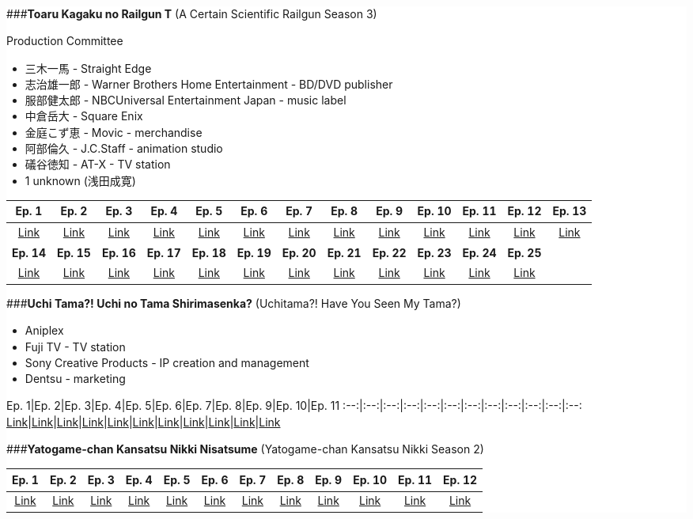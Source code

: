###**Toaru Kagaku no Railgun T** (A Certain Scientific Railgun Season 3)

Production Committee

* 三木一馬 - Straight Edge
* 志治雄一郎 - Warner Brothers Home Entertainment - BD/DVD publisher
* 服部健太郎 - NBCUniversal Entertainment Japan - music label
* 中倉岳大 - Square Enix
* 金庭こず恵 - Movic - merchandise
* 阿部倫久 - J.C.Staff - animation studio
* 礒谷徳知 - AT-X - TV station
* 1 unknown (浅田成寛)

Ep. 1|Ep. 2|Ep. 3|Ep. 4|Ep. 5|Ep. 6|Ep. 7|Ep. 8|Ep. 9|Ep. 10|Ep. 11|Ep. 12|Ep. 13
:--:|:--:|:--:|:--:|:--:|:--:|:--:|:--:|:--:|:--:|:--:|:--:|:--:
[Link](https://www.reddit.com/r/anime/comments/emtwee/)|[Link](https://www.reddit.com/r/anime/comments/eq35fm/)|[Link](https://www.reddit.com/r/anime/comments/etd7t3/)|[Link](https://www.reddit.com/r/anime/comments/ewritq/)|[Link](https://www.reddit.com/r/anime/comments/f0ded6/)|[Link](https://www.reddit.com/r/anime/comments/f3v6c5/)|[Link](https://www.reddit.com/r/anime/comments/faxvk4/)|[Link](https://www.reddit.com/r/anime/comments/flxkm9/)|[Link](https://www.reddit.com/r/anime/comments/fpzofo/)|[Link](https://www.reddit.com/r/anime/comments/fub46o/)|[Link](https://www.reddit.com/r/anime/comments/fyirq9/)|[Link](https://www.reddit.com/r/anime/comments/g34xob/)|[Link](https://www.reddit.com/r/anime/comments/gbkxf0/)
**Ep. 14**|**Ep. 15**|**Ep. 16**|**Ep. 17**|**Ep. 18**|**Ep. 19**|**Ep. 20**|**Ep. 21**|**Ep. 22**|**Ep. 23**|**Ep. 24**|**Ep. 25**
[Link](/gkbxn9/)|[Link](/gom3m0/)|[Link](/hx501i/)|[Link](/i1a8aw/)|[Link](/i5gloo/)|[Link](/i9oucr/)|[Link](/idzmhq)|[Link](/ii9wuj)|[Link](/imisqf)|[Link](/iqtifg/)|[Link](/iv90u2/)|[Link](/izma20)

###**Uchi Tama?! Uchi no Tama Shirimasenka?** (Uchitama?! Have You Seen My Tama?)

* Aniplex
* Fuji TV - TV station
* Sony Creative Products - IP creation and management
* Dentsu - marketing

Ep. 1|Ep. 2|Ep. 3|Ep. 4|Ep. 5|Ep. 6|Ep. 7|Ep. 8|Ep. 9|Ep. 10|Ep. 11
:--:|:--:|:--:|:--:|:--:|:--:|:--:|:--:|:--:|:--:|:--:|:--:
[Link](https://www.reddit.com/r/anime/comments/emkm2j/)|[Link](https://www.reddit.com/r/anime/comments/epmknz/)|[Link](https://www.reddit.com/r/anime/comments/eswewd/)|[Link](https://www.reddit.com/r/anime/comments/ew94ao/)|[Link](https://www.reddit.com/r/anime/comments/ezvsz7/)|[Link](https://www.reddit.com/r/anime/comments/f3dlam/)|[Link](https://www.reddit.com/r/anime/comments/f6wugg/)|[Link](https://www.reddit.com/r/anime/comments/fafr2k/)|[Link](https://www.reddit.com/r/anime/comments/fdysls/)|[Link](https://www.reddit.com/r/anime/comments/fhk537/)|[Link](https://www.reddit.com/r/anime/comments/fle4v2/)

###**Yatogame-chan Kansatsu Nikki Nisatsume** (Yatogame-chan Kansatsu Nikki Season 2)

Ep. 1|Ep. 2|Ep. 3|Ep. 4|Ep. 5|Ep. 6|Ep. 7|Ep. 8|Ep. 9|Ep. 10|Ep. 11|Ep. 12
:--:|:--:|:--:|:--:|:--:|:--:|:--:|:--:|:--:|:--:|:--:|:--:
[Link](https://www.reddit.com/r/anime/comments/ekx1gq/)|[Link](https://www.reddit.com/r/anime/comments/eo73bf/)|[Link](https://www.reddit.com/r/anime/comments/erg8cp/)|[Link](https://www.reddit.com/r/anime/comments/euqznm/)|[Link](https://www.reddit.com/r/anime/comments/eyadfk/)|[Link](https://www.reddit.com/r/anime/comments/f1tgs6/)|[Link](https://www.reddit.com/r/anime/comments/f5c10p/)|[Link](https://www.reddit.com/r/anime/comments/f8uk6h/)|[Link](https://www.reddit.com/r/anime/comments/fcfdlx/)|[Link](https://www.reddit.com/r/anime/comments/ffx6kc/)|[Link](https://www.reddit.com/r/anime/comments/fjnm04/)|[Link](https://www.reddit.com/r/anime/comments/fnmofc/)
